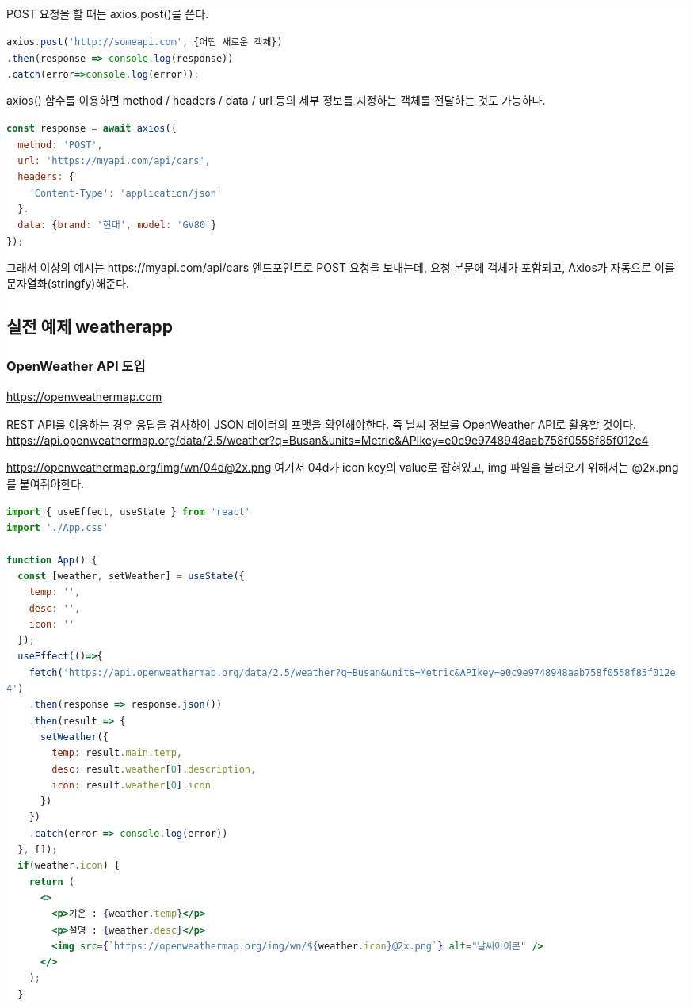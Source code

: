 POST 요청을 할 때는 axios.post()를 쓴다.
```jsx
axios.post('http://someapi.com', {어떤 새로운 객체})
.then(response => console.log(response))
.catch(error=>console.log(error));
```

axios() 함수를 이용하면 method / headers / data / url 등의 세부 정보를 지정하는 객체를 전달하는 것도 가능하다.
```jsx
const response = await axios({
  method: 'POST',
  url: 'https://myapi.com/api/cars',
  headers: {
    'Content-Type': 'application/json'
  }.
  data: {brand: '현대', model: 'GV80'}
});
```

그래서 이상의 예시는 https://myapi.com/api/cars 엔드포인트로 POST 요청을 보내는데, 요청 본문에 객체가 포함되고, Axios가 자동으로 이를 문자열화(stringfy)해준다.

## 실전 예제 weatherapp
### OpenWeather API 도입
https://openweathermap.com

REST API를 이용하는 경우 응답을 검사하여 JSON 데이터의 포맷을 확인해야한다. 즉 날씨 정보를 OpenWeather API로 활용할 것이다.
https://api.openweathermap.org/data/2.5/weather?q=Busan&units=Metric&APIkey=e0c9e9748948aab758f0558f85f012e4

https://openweathermap.org/img/wn/04d@2x.png
여기서 04d가 icon key의 value로 잡혀있고, img 파일을 불러오기 위해서는 @2x.png를 붙여줘야한다.

```jsx
import { useEffect, useState } from 'react'
import './App.css'

function App() {
  const [weather, setWeather] = useState({
    temp: '',
    desc: '',
    icon: ''
  });
  useEffect(()=>{
    fetch('https://api.openweathermap.org/data/2.5/weather?q=Busan&units=Metric&APIkey=e0c9e9748948aab758f0558f85f012e4')
    .then(response => response.json())
    .then(result => {
      setWeather({
        temp: result.main.temp,
        desc: result.weather[0].description,
        icon: result.weather[0].icon
      })
    })
    .catch(error => console.log(error))
  }, []);
  if(weather.icon) {
    return (
      <>
        <p>기온 : {weather.temp}</p>
        <p>설명 : {weather.desc}</p>
        <img src={`https://openweathermap.org/img/wn/${weather.icon}@2x.png`} alt="날씨아이콘" />
      </>
    );
  }
```